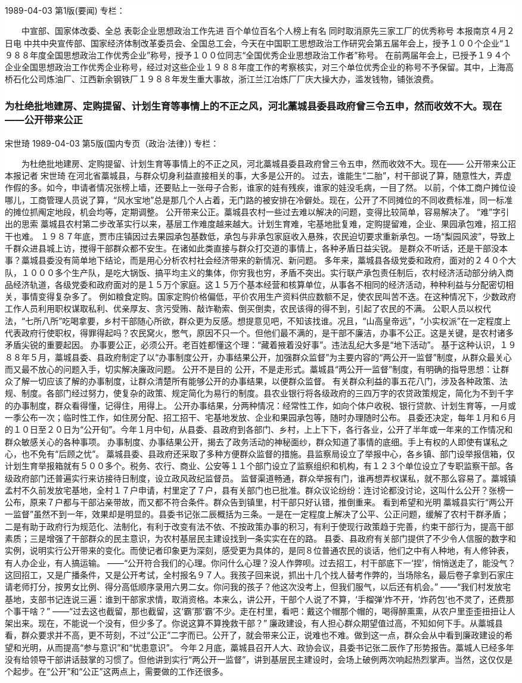 1989-04-03
第1版(要闻)
专栏：

　　中宣部、国家体改委、全总
    表彰企业思想政治工作先进  百个单位百名个人榜上有名
    同时取消原先三家工厂的优秀称号
    本报南京４月２日电  中共中央宣传部、国家经济体制改革委员会、全国总工会，今天在中国职工思想政治工作研究会第五届年会上，授予１００个企业“１９８８年度全国思想政治工作优秀企业”称号，授予１００位同志“全国优秀企业思想政治工作者”称号。
    在前两届年会上，已授予１９４个企业全国思想政治工作优秀企业称号，经过对这些企业１９８８年度工作的考察核实，对三个单位优秀企业的称号不予保留。其中，上海高桥石化公司炼油厂、江西新余钢铁厂１９８８年发生重大事故，浙江兰江冶炼厂厂庆大操大办，滥发钱物，铺张浪费。


### 为杜绝批地建房、定购提留、计划生育等事情上的不正之风，河北藁城县委县政府曾三令五申，然而收效不大。现在——公开带来公正
宋世琦
1989-04-03
第5版(国内专页（政治·法律）)
专栏：

　　为杜绝批地建房、定购提留、计划生育等事情上的不正之风，河北藁城县委县政府曾三令五申，然而收效不大。现在——
    公开带来公正
    本报记者  宋世琦
    在河北省藁城县，与群众切身利益直接相关的事，大多是公开的。
    过去，谁能生“二胎”，村干部说了算，随意性大，弄虚作假的多。如今，申请者情况张榜上墙，还要贴上一张母子合影，谁家的娃有残疾，谁家的娃没毛病，一目了然。
    以前，个体工商户摊位设哪儿，工商管理人员说了算，“风水宝地”总是那几个人占着，无门路的被安排在冷僻处。现在，公开了不同摊位的不同收费标准，同一标准的摊位抓阄定地段，机会均等，定期调整。
    公开带来公正。藁城县农村一些过去难以解决的问题，变得比较简单，容易解决了。
    “难”字引出的思索
    藁城县农村第二步改革实行以来，基层工作难度越来越大。计划生育难，宅基地批复难，定购提留难，企业、果园承包难，招工招干也难。
    １９８７年底，贾市庄镇因过去果园承包基数低，承包与非承包家庭收入悬殊，农民迫切要求重新承包。一场“梨园风波”，导致上千群众进县城上访，搅得干部群众都不安生。在诸如此类直接与群众打交道的事情上，各种矛盾日益尖锐。
    是群众不听话，还是干部没本事？藁城县委没有简单地下结论，而是用心分析农村社会经济带来的新情况、新问题。
    多年来，藁城县各级党委和政府，面对的２４０个大队，１０００多个生产队，是吃大锅饭、搞平均主义的集体，你穷我也穷，矛盾不突出。实行联产承包责任制后，农村经济活动部分纳入商品经济轨道，各级党委和政府面对的是１５万个家庭。这１５万个基本经营和核算单位，从事各不相同的经济活动，种种利益与分配密切相关，事情变得复杂多了。
    例如粮食定购。国家定购价格偏低，平价农用生产资料供应数额不足，使农民叫苦不迭。在这种情况下，少数政府工作人员利用职权谋取私利、优亲厚友、贪污受贿、敲诈勒索、倒买倒卖，农民该得的得不到，引起了农民的不满。
    公职人员以权代法，“七所八所”吃喝拿要，乡村干部随心所欲，群众更为反感。想提意见吧，不知该找谁。况且，“山高皇帝远”，“小实权派”在一定程度上代表政府行使职权，得罪得起吗？农民窝火，憋气，原因不只一个。但他们最不满的，是干部不廉洁，办事不公正。这是关键，是农村诸多矛盾尖锐的重要起因。
    办事要公正，必须公开。老百姓都懂这个理：“藏着掖着没好事”。违法乱纪大多是“地下活动”。
    基于这种认识，１９８８年５月，藁城县委、县政府制定了以“办事制度公开，办事结果公开，加强群众监督”为主要内容的“两公开一监督”制度，从群众最关心而又最不放心的问题入手，切实解决廉政问题。
    公开不是目的
    公开，不是走形式。藁城县“两公开一监督”制度，有明确的指导思想：让群众了解一切应该了解的办事制度，让群众清楚所有能够公开的办事结果，以便群众监督。
    有关群众利益的事五花八门，涉及各种政策、法规、制度。各部门经过努力，使复杂的政策、规定简化为易行的制度。县农业银行将各级政府的三四万字的农贷政策规定，简化为不到千字的办事制度，群众看得懂，记得住，用得上。
    公开办事结果，分两种情况：经常性工作，如向个体户收税、银行贷款、计划生育等，一月或一季公布一次；临时性工作，如住房分配、招工招干、宅基地发放、企业和果园承包等，随时办理随时公布。
    县委还决定，每年１月和６月的１０日至２０日为“公开旬”。今年１月中旬，从县委、县政府到各部门、乡村，上上下下，各行各业，公开了半年或一年来的工作情况和群众敏感关心的各种事项。
    办事制度、办事结果公开，揭去了政务活动的神秘面纱，群众知道了事情的底细。手上有权的人即使有谋私之心，也不免有“后顾之忧”。
    藁城县委、县政府还采取了多种方便群众监督的措施。县监察局设立了举报中心，各乡镇、部门设举报信箱，仅计划生育举报箱就有５００多个。税务、农行、商业、公安等１１个部门设立了监察组织和机构，有１２３个单位设立了专职监察干部。各级政府部门还普遍实行来访接待日制度，设立政风政纪监督员。
    监督渠道畅通，群众举报有门，谁再想弄权谋私，就不那么容易了。藁城镇孟村不久前发放宅基地，全村１７户申请，村里定了７户，县有关部门也已批准。群众议论纷纷：连讨论都没讨论，这叫什么公开？张榜一公布，原来７户都与干部沾亲带故，而又都不符合条件。群众告到镇里，村干部只好认错，推倒重来。
    看到希望和光明
    藁城县实行“两公开一监督”虽然不到一年，效果却是明显的。县委书记张二辰概括为三条。一是在一定程度上解决了公平、公正问题，缓解了农村干群矛盾；二是有助于政府行为规范化、法制化，有利于改变有法不依、不按政策办事的积习，有利于使现行政策趋于完善，约束干部行为，提高干部素质；三是增强了干部群众的民主意识，为农村基层民主建设找到一条实实在在的路。
    县委、县政府有关部门提供了不少令人信服的数字和实例，说明实行公开带来的变化。而使记者印象更为深刻，感受更为具体的，是同８位普通农民的谈话，他们之中有人种地，有人修钟表，有人办企业，有人搞运输。
    ——“公开符合我们的心理。你问什么心理？没人作弊呗。过去招工，村干部底下一‘捏’，悄悄送走了，能没气？这回招工，又是广播条件，又是公开考试，全村报名９７人。我孩子回来说，抓出十几个找人替考作弊的，当场除名，最后卷子拿到石家庄请老师打分，按男女比例、得分高低顺序录用六男二女。你问我的孩子？他这次没考上，但我们服气，以后还有机会。”
    ——“我们村发放宅基地，支部书记连说三遍：谁到干部家求情，取消资格。本来么，讲公开，干部个人说了不算，‘手榴弹’炸不开，‘炸药包’也不灵了，还费那个事干啥？”
    ——“过去这也截留，那也截留，这‘霸’那‘霸’不少。走在村里，看吧：戴这个帽那个帽的，喝得醉熏熏，从农户里歪歪扭扭让人架出来。现在，不能说一个没有，但少多了。你说这算不算挽救干部？”
    廉政建设，有人担心群众期望值过高，不知如何下手。从藁城县看，群众要求并不高，更不苛刻，不过“公正”二字而已。公开了，就会带来公正，说难也不难。做到这一点，群众会从中看到廉政建设的希望和光明，从而提高“参与意识”和“忧患意识”。
    今年２月底，藁城县召开人大、政协会议，县委书记张二辰作了形势报告。藁城人已经多年没有给领导干部讲话鼓掌的习惯了。但他讲到实行“两公开一监督”，讲到基层民主建设时，会场上破例两次响起热烈掌声。当然，这仅仅是个起步。在“公开”和“公正”这两点上，需要做的工作还很多。

